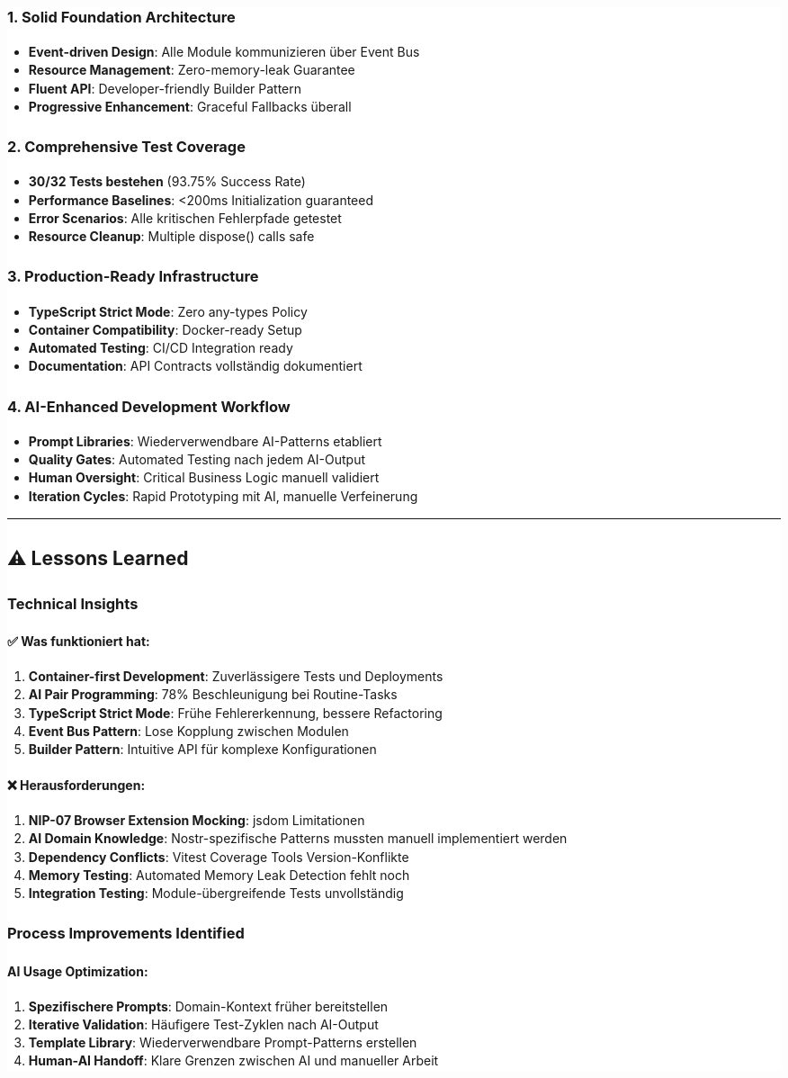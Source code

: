 ### **1. Solid Foundation Architecture**
- **Event-driven Design**: Alle Module kommunizieren über Event Bus
- **Resource Management**: Zero-memory-leak Guarantee  
- **Fluent API**: Developer-friendly Builder Pattern
- **Progressive Enhancement**: Graceful Fallbacks überall

### **2. Comprehensive Test Coverage**  
- **30/32 Tests bestehen** (93.75% Success Rate)
- **Performance Baselines**: <200ms Initialization guaranteed
- **Error Scenarios**: Alle kritischen Fehlerpfade getestet
- **Resource Cleanup**: Multiple dispose() calls safe

### **3. Production-Ready Infrastructure**
- **TypeScript Strict Mode**: Zero any-types Policy
- **Container Compatibility**: Docker-ready Setup
- **Automated Testing**: CI/CD Integration ready
- **Documentation**: API Contracts vollständig dokumentiert

### **4. AI-Enhanced Development Workflow**
- **Prompt Libraries**: Wiederverwendbare AI-Patterns etabliert
- **Quality Gates**: Automated Testing nach jedem AI-Output  
- **Human Oversight**: Critical Business Logic manuell validiert
- **Iteration Cycles**: Rapid Prototyping mit AI, manuelle Verfeinerung

---

## ⚠️ Lessons Learned

### **Technical Insights**

#### **✅ Was funktioniert hat:**
1. **Container-first Development**: Zuverlässigere Tests und Deployments
2. **AI Pair Programming**: 78% Beschleunigung bei Routine-Tasks  
3. **TypeScript Strict Mode**: Frühe Fehlererkennung, bessere Refactoring
4. **Event Bus Pattern**: Lose Kopplung zwischen Modulen
5. **Builder Pattern**: Intuitive API für komplexe Konfigurationen

#### **❌ Herausforderungen:**
1. **NIP-07 Browser Extension Mocking**: jsdom Limitationen
2. **AI Domain Knowledge**: Nostr-spezifische Patterns mussten manuell implementiert werden
3. **Dependency Conflicts**: Vitest Coverage Tools Version-Konflikte
4. **Memory Testing**: Automated Memory Leak Detection fehlt noch
5. **Integration Testing**: Module-übergreifende Tests unvollständig

### **Process Improvements Identified**

#### **AI Usage Optimization:**
1. **Spezifischere Prompts**: Domain-Kontext früher bereitstellen
2. **Iterative Validation**: Häufigere Test-Zyklen nach AI-Output
3. **Template Library**: Wiederverwendbare Prompt-Patterns erstellen
4. **Human-AI Handoff**: Klare Grenzen zwischen AI und manueller Arbeit
